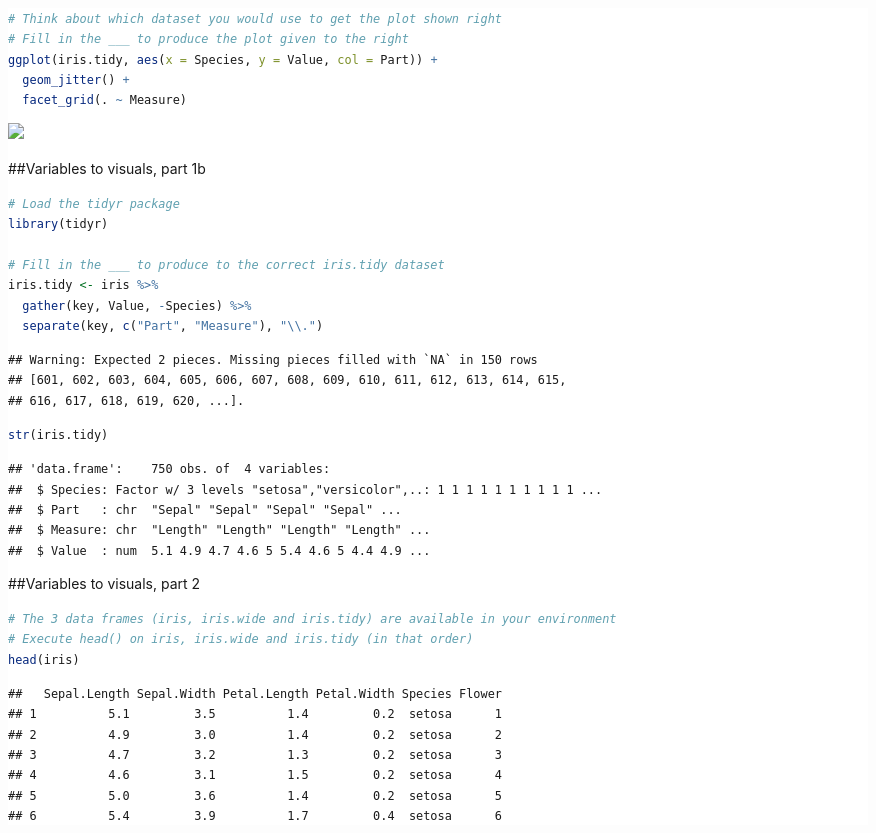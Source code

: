 ```r
# Think about which dataset you would use to get the plot shown right
# Fill in the ___ to produce the plot given to the right
ggplot(iris.tidy, aes(x = Species, y = Value, col = Part)) +
  geom_jitter() +
  facet_grid(. ~ Measure)
```

![](ggplot2_notes_naphtaj_files/figure-html/unnamed-chunk-11-1.png)

##Variables to visuals, part 1b

```r
# Load the tidyr package
library(tidyr)

# Fill in the ___ to produce to the correct iris.tidy dataset
iris.tidy <- iris %>%
  gather(key, Value, -Species) %>%
  separate(key, c("Part", "Measure"), "\\.")
```

```
## Warning: Expected 2 pieces. Missing pieces filled with `NA` in 150 rows
## [601, 602, 603, 604, 605, 606, 607, 608, 609, 610, 611, 612, 613, 614, 615,
## 616, 617, 618, 619, 620, ...].
```

```r
str(iris.tidy)
```

```
## 'data.frame':	750 obs. of  4 variables:
##  $ Species: Factor w/ 3 levels "setosa","versicolor",..: 1 1 1 1 1 1 1 1 1 1 ...
##  $ Part   : chr  "Sepal" "Sepal" "Sepal" "Sepal" ...
##  $ Measure: chr  "Length" "Length" "Length" "Length" ...
##  $ Value  : num  5.1 4.9 4.7 4.6 5 5.4 4.6 5 4.4 4.9 ...
```

##Variables to visuals, part 2

```r
# The 3 data frames (iris, iris.wide and iris.tidy) are available in your environment
# Execute head() on iris, iris.wide and iris.tidy (in that order)
head(iris)
```

```
##   Sepal.Length Sepal.Width Petal.Length Petal.Width Species Flower
## 1          5.1         3.5          1.4         0.2  setosa      1
## 2          4.9         3.0          1.4         0.2  setosa      2
## 3          4.7         3.2          1.3         0.2  setosa      3
## 4          4.6         3.1          1.5         0.2  setosa      4
## 5          5.0         3.6          1.4         0.2  setosa      5
## 6          5.4         3.9          1.7         0.4  setosa      6
```
